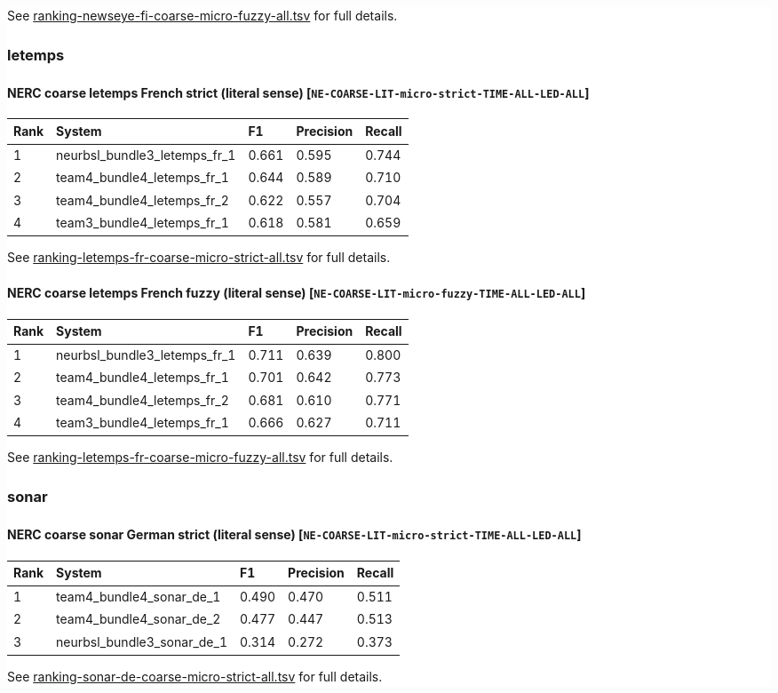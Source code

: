 See [ranking-newseye-fi-coarse-micro-fuzzy-all.tsv](https://github.com/hipe-eval/HIPE-2022-eval/blob/master/evaluation/system-rankings/ranking-newseye-fi-coarse-micro-fuzzy-all.tsv) for full details.

### letemps

#### NERC coarse letemps French strict (literal sense) \[`NE-COARSE-LIT-micro-strict-TIME-ALL-LED-ALL`\]

| Rank   | System                       | F1    | Precision   | Recall   |
|:-------|:-----------------------------|:------|:------------|:---------|
| 1      | neurbsl_bundle3_letemps_fr_1 | 0.661 | 0.595       | 0.744    |
| 2      | team4_bundle4_letemps_fr_1   | 0.644 | 0.589       | 0.710    |
| 3      | team4_bundle4_letemps_fr_2   | 0.622 | 0.557       | 0.704    |
| 4      | team3_bundle4_letemps_fr_1   | 0.618 | 0.581       | 0.659    |

See [ranking-letemps-fr-coarse-micro-strict-all.tsv](https://github.com/hipe-eval/HIPE-2022-eval/blob/master/evaluation/system-rankings/ranking-letemps-fr-coarse-micro-strict-all.tsv) for full details.

#### NERC coarse letemps French fuzzy (literal sense) \[`NE-COARSE-LIT-micro-fuzzy-TIME-ALL-LED-ALL`\]

| Rank   | System                       | F1    | Precision   | Recall   |
|:-------|:-----------------------------|:------|:------------|:---------|
| 1      | neurbsl_bundle3_letemps_fr_1 | 0.711 | 0.639       | 0.800    |
| 2      | team4_bundle4_letemps_fr_1   | 0.701 | 0.642       | 0.773    |
| 3      | team4_bundle4_letemps_fr_2   | 0.681 | 0.610       | 0.771    |
| 4      | team3_bundle4_letemps_fr_1   | 0.666 | 0.627       | 0.711    |

See [ranking-letemps-fr-coarse-micro-fuzzy-all.tsv](https://github.com/hipe-eval/HIPE-2022-eval/blob/master/evaluation/system-rankings/ranking-letemps-fr-coarse-micro-fuzzy-all.tsv) for full details.

### sonar

#### NERC coarse sonar German strict (literal sense) \[`NE-COARSE-LIT-micro-strict-TIME-ALL-LED-ALL`\]

| Rank   | System                     | F1    | Precision   | Recall   |
|:-------|:---------------------------|:------|:------------|:---------|
| 1      | team4_bundle4_sonar_de_1   | 0.490 | 0.470       | 0.511    |
| 2      | team4_bundle4_sonar_de_2   | 0.477 | 0.447       | 0.513    |
| 3      | neurbsl_bundle3_sonar_de_1 | 0.314 | 0.272       | 0.373    |

See [ranking-sonar-de-coarse-micro-strict-all.tsv](https://github.com/hipe-eval/HIPE-2022-eval/blob/master/evaluation/system-rankings/ranking-sonar-de-coarse-micro-strict-all.tsv) for full details.
